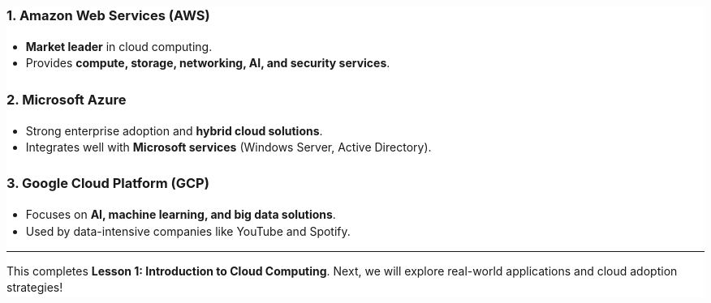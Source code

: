 ### **1. Amazon Web Services (AWS)**
- **Market leader** in cloud computing.
- Provides **compute, storage, networking, AI, and security services**.

### **2. Microsoft Azure**
- Strong enterprise adoption and **hybrid cloud solutions**.
- Integrates well with **Microsoft services** (Windows Server, Active Directory).

### **3. Google Cloud Platform (GCP)**
- Focuses on **AI, machine learning, and big data solutions**.
- Used by data-intensive companies like YouTube and Spotify.

---
This completes **Lesson 1: Introduction to Cloud Computing**. Next, we will explore real-world applications and cloud adoption strategies!


